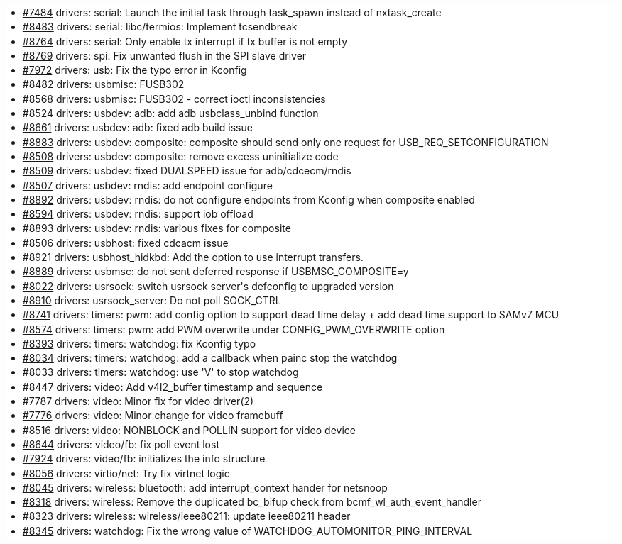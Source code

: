 * [#7484](https://github.com/apache/nuttx/pull/7484) drivers: serial: Launch the initial task through task_spawn instead of nxtask_create 
* [#8483](https://github.com/apache/nuttx/pull/8483) drivers: serial: libc/termios: Implement tcsendbreak 
* [#8764](https://github.com/apache/nuttx/pull/8764) drivers: serial: Only enable tx interrupt if tx buffer is not empty 
* [#8769](https://github.com/apache/nuttx/pull/8769) drivers: spi: Fix unwanted flush in the SPI slave driver 
* [#7972](https://github.com/apache/nuttx/pull/7972) drivers: usb: Fix the typo error in Kconfig 
* [#8482](https://github.com/apache/nuttx/pull/8482) drivers: usbmisc: FUSB302 
* [#8568](https://github.com/apache/nuttx/pull/8568) drivers: usbmisc: FUSB302 - correct ioctl inconsistencies 
* [#8524](https://github.com/apache/nuttx/pull/8524) drivers: usbdev: adb: add adb usbclass_unbind function 
* [#8661](https://github.com/apache/nuttx/pull/8661) drivers: usbdev: adb: fixed adb build issue 
* [#8883](https://github.com/apache/nuttx/pull/8883) drivers: usbdev: composite: composite should send only one request for USB_REQ_SETCONFIGURATION 
* [#8508](https://github.com/apache/nuttx/pull/8508) drivers: usbdev: composite: remove excess uninitialize code 
* [#8509](https://github.com/apache/nuttx/pull/8509) drivers: usbdev: fixed DUALSPEED issue for adb/cdcecm/rndis 
* [#8507](https://github.com/apache/nuttx/pull/8507) drivers: usbdev: rndis: add endpoint configure 
* [#8892](https://github.com/apache/nuttx/pull/8892) drivers: usbdev: rndis: do not configure endpoints from Kconfig when composite enabled 
* [#8594](https://github.com/apache/nuttx/pull/8594) drivers: usbdev: rndis: support iob offload 
* [#8893](https://github.com/apache/nuttx/pull/8893) drivers: usbdev: rndis: various fixes for composite 
* [#8506](https://github.com/apache/nuttx/pull/8506) drivers: usbhost: fixed cdcacm issue 
* [#8921](https://github.com/apache/nuttx/pull/8921) drivers: usbhost_hidkbd: Add the option to use interrupt transfers. 
* [#8889](https://github.com/apache/nuttx/pull/8889) drivers: usbmsc: do not sent deferred response if USBMSC_COMPOSITE=y 
* [#8022](https://github.com/apache/nuttx/pull/8022) drivers: usrsock: switch usrsock server's defconfig to upgraded version 
* [#8910](https://github.com/apache/nuttx/pull/8910) drivers: usrsock_server: Do not poll SOCK_CTRL 
* [#8741](https://github.com/apache/nuttx/pull/8741) drivers: timers: pwm: add config option to support dead time delay + add dead time support to SAMv7 MCU 
* [#8574](https://github.com/apache/nuttx/pull/8574) drivers: timers: pwm: add PWM overwrite under CONFIG_PWM_OVERWRITE option 
* [#8393](https://github.com/apache/nuttx/pull/8393) drivers: timers: watchdog: fix Kconfig typo 
* [#8034](https://github.com/apache/nuttx/pull/8034) drivers: timers: watchdog: add a callback when painc stop the watchdog 
* [#8033](https://github.com/apache/nuttx/pull/8033) drivers: timers: watchdog: use 'V' to stop watchdog 
* [#8447](https://github.com/apache/nuttx/pull/8447) drivers: video: Add v4l2_buffer timestamp and sequence 
* [#7787](https://github.com/apache/nuttx/pull/7787) drivers: video: Minor fix for video driver(2) 
* [#7776](https://github.com/apache/nuttx/pull/7776) drivers: video: Minor change for video framebuff 
* [#8516](https://github.com/apache/nuttx/pull/8516) drivers: video: NONBLOCK and POLLIN support for video device 
* [#8644](https://github.com/apache/nuttx/pull/8644) drivers: video/fb: fix poll event lost 
* [#7924](https://github.com/apache/nuttx/pull/7924) drivers: video/fb: initializes the info structure 
* [#8056](https://github.com/apache/nuttx/pull/8056) drivers: virtio/net: Try fix virtnet logic
* [#8045](https://github.com/apache/nuttx/pull/8045) drivers: wireless: bluetooth: add interrupt_context hander for netsnoop 
* [#8318](https://github.com/apache/nuttx/pull/8318) drivers: wireless: Remove the duplicated bc_bifup check from bcmf_wl_auth_event_handler 
* [#8323](https://github.com/apache/nuttx/pull/8323) drivers: wireless: wireless/ieee80211: update ieee80211 header 
* [#8345](https://github.com/apache/nuttx/pull/8345) drivers: watchdog: Fix the wrong value of WATCHDOG_AUTOMONITOR_PING_INTERVAL 
